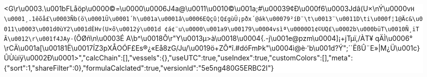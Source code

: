 <G\r\u0003.\u001bFLåöp\u0000©=\u0000\u0006J4a@\u0011\u0010©\u001a;#\u00039¢Ð\u000f6\u0003Jdâ(U×\nÝ\u0000v`H \u0001¸.1êõå£\u0003Ñb(ö\u0001Ü\u0001´h\u001a\u0001â\u0006EQçû¦Q£gùÜ¡pðx´@ák\u00079²íÐ¨\t\u0013¨\u0011D\ti\u000f¦1@Äc&\u0011\u0003\u001d0ùY2\u001dÈHv(U×õ\u0012ý\u001d ¢á¢¨u\u0000\u001a9\u00179\u0004vsìª\u0000O1¢©UQ£\u0002b\u000büT\u0010Ñ¸iTÃ\u0012\r\u001f4JAy·`(ÔØñ\n\u0003É A\b^\u0018Ô\r\"Y\u0013µ>à\u0018\u0004{.-j\u001e@pzm\u0004]¡+jTµï,/ÀT¥ qÄÌ\u0006°\rCÄ\u001a[\u00181Ë\u0017ÍZ3pXÅOÓF£Es®¿«Eå8zG/Ju/\u0019ö+ZÔ*î.#dóFmÞk\"\u0004ì@è·'b\u001d?Ý\";´`ËßÛ¨E»|M¿Ü\u001c}ÛÙùíÿ\u0002Ð\u0001>","calcChain":[],"vessels":{},"useUTC":true,"useIndex":true,"customColors":[],"meta":{"sort":1,"shareFilter":0},"formulaCalclated":true,"versionId":"5e5ng480G5ERBC2I"}